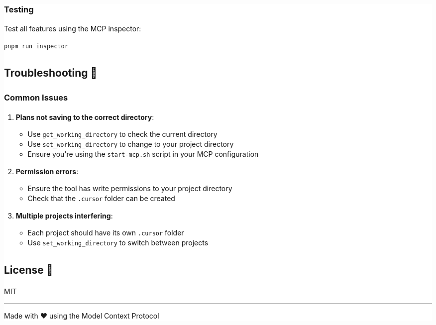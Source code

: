 ### Testing
Test all features using the MCP inspector:
```bash
pnpm run inspector
```

## Troubleshooting 🔧

### Common Issues

1. **Plans not saving to the correct directory**:
   - Use `get_working_directory` to check the current directory
   - Use `set_working_directory` to change to your project directory
   - Ensure you're using the `start-mcp.sh` script in your MCP configuration

2. **Permission errors**:
   - Ensure the tool has write permissions to your project directory
   - Check that the `.cursor` folder can be created

3. **Multiple projects interfering**:
   - Each project should have its own `.cursor` folder
   - Use `set_working_directory` to switch between projects

## License 📄

MIT

---

Made with ❤️ using the Model Context Protocol